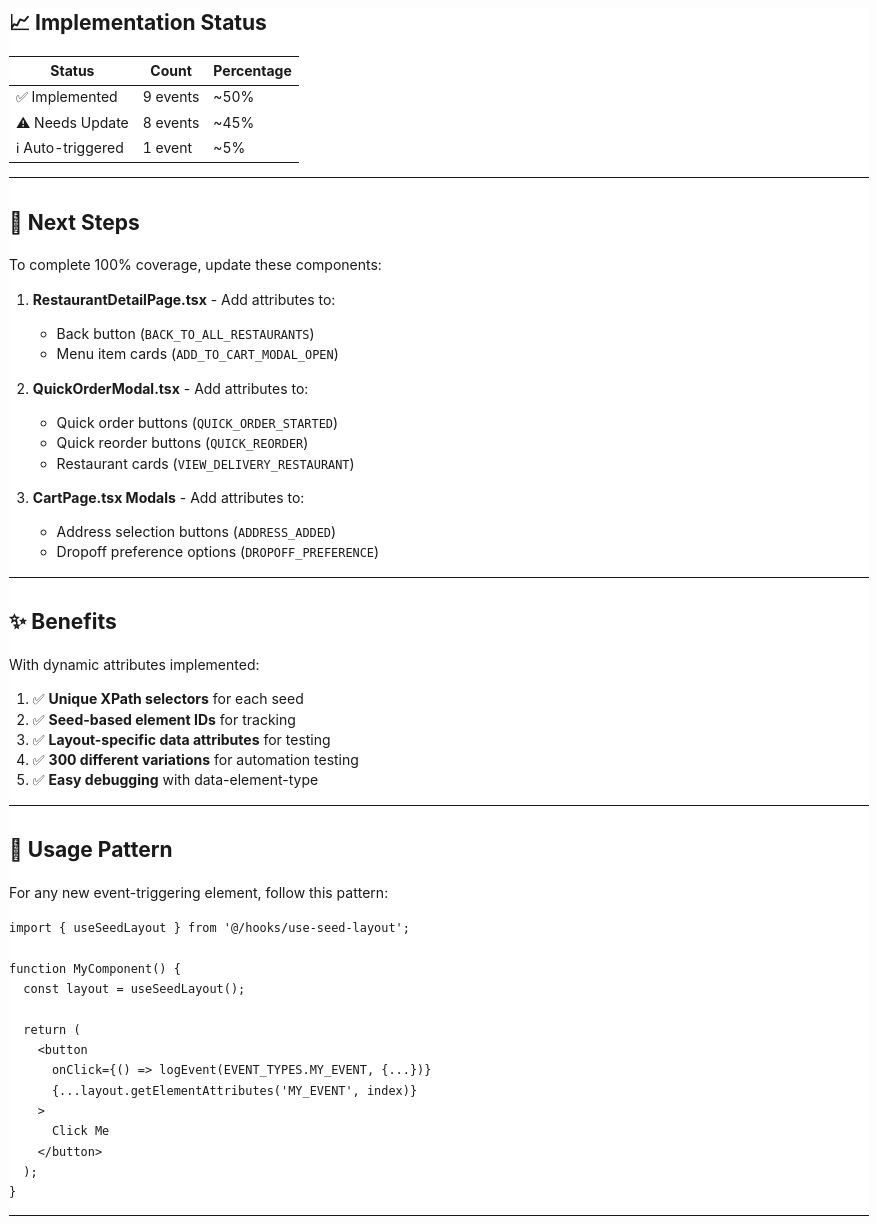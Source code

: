 
## 📈 Implementation Status

| Status | Count | Percentage |
|--------|-------|-----------|
| ✅ Implemented | 9 events | ~50% |
| ⚠️ Needs Update | 8 events | ~45% |
| ℹ️ Auto-triggered | 1 event | ~5% |

---

## 🚀 Next Steps

To complete 100% coverage, update these components:

1. **RestaurantDetailPage.tsx** - Add attributes to:
   - Back button (`BACK_TO_ALL_RESTAURANTS`)
   - Menu item cards (`ADD_TO_CART_MODAL_OPEN`)

2. **QuickOrderModal.tsx** - Add attributes to:
   - Quick order buttons (`QUICK_ORDER_STARTED`)
   - Quick reorder buttons (`QUICK_REORDER`)
   - Restaurant cards (`VIEW_DELIVERY_RESTAURANT`)

3. **CartPage.tsx Modals** - Add attributes to:
   - Address selection buttons (`ADDRESS_ADDED`)
   - Dropoff preference options (`DROPOFF_PREFERENCE`)

---

## ✨ Benefits

With dynamic attributes implemented:

1. ✅ **Unique XPath selectors** for each seed
2. ✅ **Seed-based element IDs** for tracking
3. ✅ **Layout-specific data attributes** for testing
4. ✅ **300 different variations** for automation testing
5. ✅ **Easy debugging** with data-element-type

---

## 📝 Usage Pattern

For any new event-triggering element, follow this pattern:

```tsx
import { useSeedLayout } from '@/hooks/use-seed-layout';

function MyComponent() {
  const layout = useSeedLayout();
  
  return (
    <button
      onClick={() => logEvent(EVENT_TYPES.MY_EVENT, {...})}
      {...layout.getElementAttributes('MY_EVENT', index)}
    >
      Click Me
    </button>
  );
}
```

---